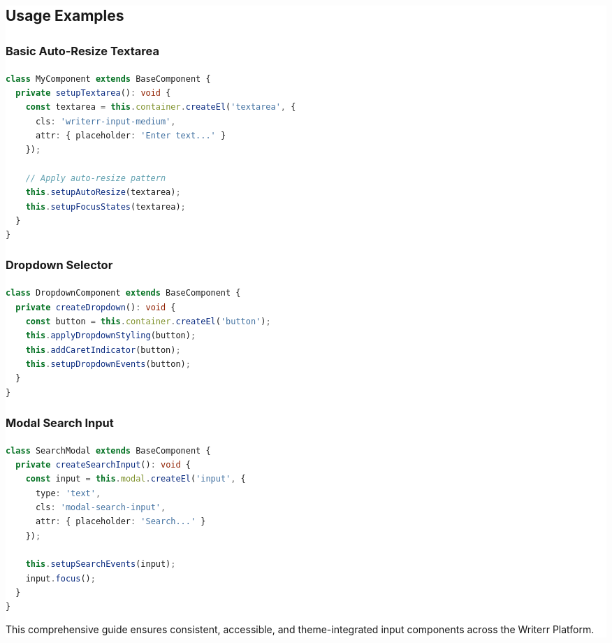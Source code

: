 ## Usage Examples

### Basic Auto-Resize Textarea

```typescript
class MyComponent extends BaseComponent {
  private setupTextarea(): void {
    const textarea = this.container.createEl('textarea', {
      cls: 'writerr-input-medium',
      attr: { placeholder: 'Enter text...' }
    });
    
    // Apply auto-resize pattern
    this.setupAutoResize(textarea);
    this.setupFocusStates(textarea);
  }
}
```

### Dropdown Selector

```typescript
class DropdownComponent extends BaseComponent {
  private createDropdown(): void {
    const button = this.container.createEl('button');
    this.applyDropdownStyling(button);
    this.addCaretIndicator(button);
    this.setupDropdownEvents(button);
  }
}
```

### Modal Search Input

```typescript
class SearchModal extends BaseComponent {
  private createSearchInput(): void {
    const input = this.modal.createEl('input', {
      type: 'text',
      cls: 'modal-search-input',
      attr: { placeholder: 'Search...' }
    });
    
    this.setupSearchEvents(input);
    input.focus();
  }
}
```

This comprehensive guide ensures consistent, accessible, and theme-integrated input components across the Writerr Platform.